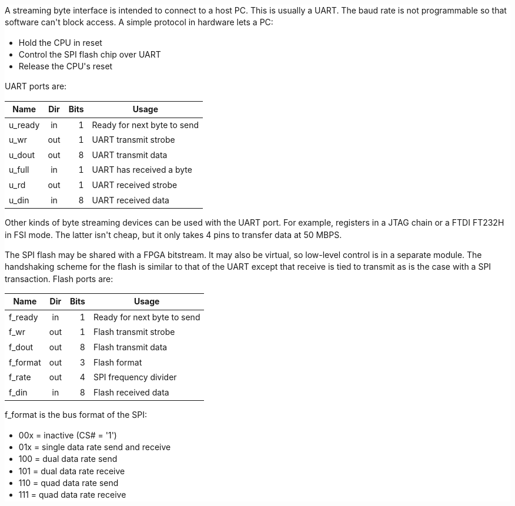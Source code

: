 A streaming byte interface is intended to connect to a host PC. This is usually
a UART. The baud rate is not programmable so that software can't block access.
A simple protocol in hardware lets a PC:

- Hold the CPU in reset
- Control the SPI flash chip over UART
- Release the CPU's reset

UART ports are:

| Name     | Dir | Bits | Usage                           |
|----------|:---:|-----:|---------------------------------|
| u_ready  | in  | 1    | Ready for next byte to send     |
| u_wr     | out | 1    | UART transmit strobe            |
| u_dout   | out | 8    | UART transmit data              |
| u_full   | in  | 1    | UART has received a byte        |
| u_rd     | out | 1    | UART received strobe            |
| u_din    | in  | 8    | UART received data              |

Other kinds of byte streaming devices can be used with the UART port.
For example, registers in a JTAG chain or a FTDI FT232H in FSI mode.
The latter isn't cheap, but it only takes 4 pins to transfer data at
50 MBPS.

The SPI flash may be shared with a FPGA bitstream.
It may also be virtual, so low-level control is in a separate module.
The handshaking scheme for the flash is similar to that of the UART
except that receive is tied to transmit as is the case with a SPI transaction.
Flash ports are:

| Name     | Dir | Bits | Usage                           |
|----------|:---:|-----:|---------------------------------|
| f_ready  | in  | 1    | Ready for next byte to send     |
| f_wr     | out | 1    | Flash transmit strobe           |
| f_dout   | out | 8    | Flash transmit data             |
| f_format | out | 3    | Flash format                    |
| f_rate   | out | 4    | SPI frequency divider           |
| f_din    | in  | 8    | Flash received data             |

f_format is the bus format of the SPI:

- 00x = inactive (CS# = '1')
- 01x = single data rate send and receive
- 100 = dual data rate send
- 101 = dual data rate receive
- 110 = quad data rate send
- 111 = quad data rate receive
